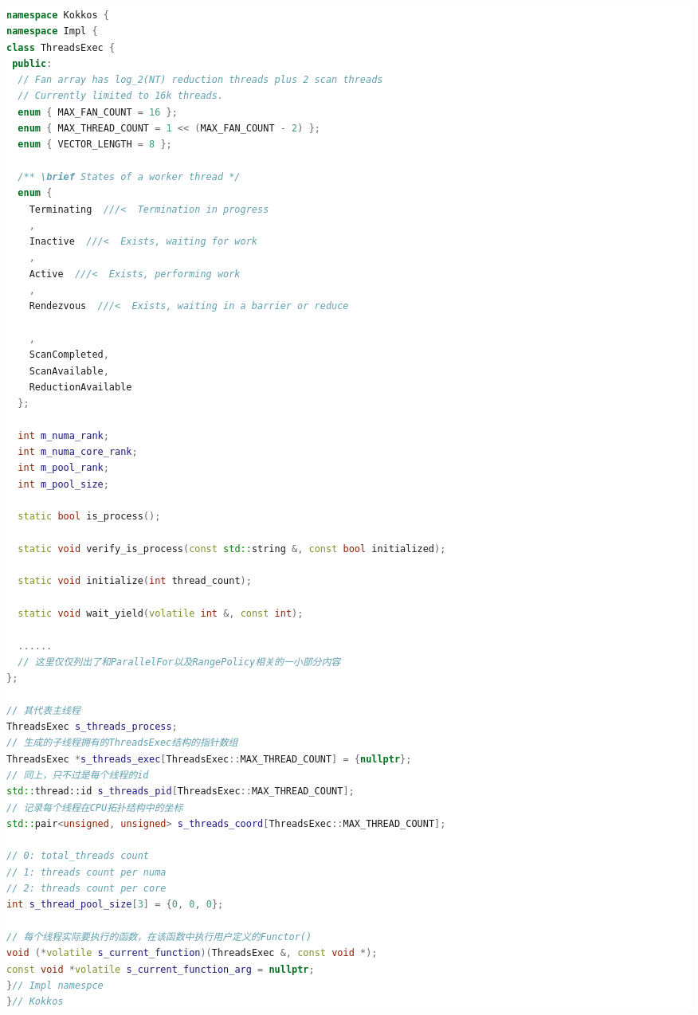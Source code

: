 ```cpp
namespace Kokkos {
namespace Impl {
class ThreadsExec {
 public:
  // Fan array has log_2(NT) reduction threads plus 2 scan threads
  // Currently limited to 16k threads.
  enum { MAX_FAN_COUNT = 16 };
  enum { MAX_THREAD_COUNT = 1 << (MAX_FAN_COUNT - 2) };
  enum { VECTOR_LENGTH = 8 };

  /** \brief States of a worker thread */
  enum {
    Terminating  ///<  Termination in progress
    ,
    Inactive  ///<  Exists, waiting for work
    ,
    Active  ///<  Exists, performing work
    ,
    Rendezvous  ///<  Exists, waiting in a barrier or reduce

    ,
    ScanCompleted,
    ScanAvailable,
    ReductionAvailable
  };

  int m_numa_rank;
  int m_numa_core_rank;
  int m_pool_rank;
  int m_pool_size;

  static bool is_process();

  static void verify_is_process(const std::string &, const bool initialized);

  static void initialize(int thread_count);

  static void wait_yield(volatile int &, const int);

  ......
  // 这里仅仅列出了和ParallelFor以及RangePolicy相关的一小部分内容
};

// 其代表主线程
ThreadsExec s_threads_process;
// 生成的子线程拥有的ThreadsExec结构的指针数组
ThreadsExec *s_threads_exec[ThreadsExec::MAX_THREAD_COUNT] = {nullptr};
// 同上，只不过是每个线程的id
std::thread::id s_threads_pid[ThreadsExec::MAX_THREAD_COUNT];
// 记录每个线程在CPU拓扑结构中的坐标
std::pair<unsigned, unsigned> s_threads_coord[ThreadsExec::MAX_THREAD_COUNT];

// 0: total_threads count
// 1: threads count per numa
// 2: threads count per core
int s_thread_pool_size[3] = {0, 0, 0};

// 每个线程实际要执行的函数，在该函数中执行用户定义的Functor()
void (*volatile s_current_function)(ThreadsExec &, const void *);
const void *volatile s_current_function_arg = nullptr;
}// Impl namespce
}// Kokkos
```